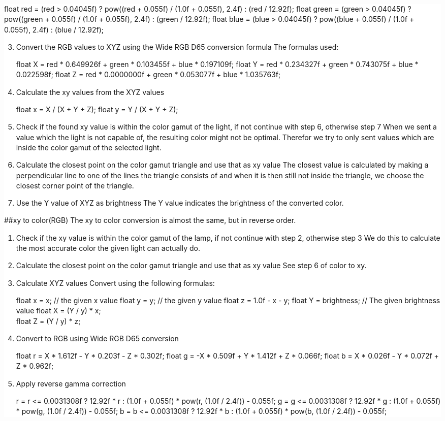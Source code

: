    float red = (red > 0.04045f) ? pow((red + 0.055f) / (1.0f + 0.055f), 2.4f) : (red / 12.92f);
   float green = (green > 0.04045f) ? pow((green + 0.055f) / (1.0f + 0.055f), 2.4f) : (green / 12.92f);
   float blue = (blue > 0.04045f) ? pow((blue + 0.055f) / (1.0f + 0.055f), 2.4f) : (blue / 12.92f);

3. Convert the RGB values to XYZ using the Wide RGB D65 conversion formula
   The formulas used:

   float X = red * 0.649926f + green * 0.103455f + blue * 0.197109f;
   float Y = red * 0.234327f + green * 0.743075f + blue * 0.022598f;
   float Z = red * 0.0000000f + green * 0.053077f + blue * 1.035763f;

4. Calculate the xy values from the XYZ values

   float x = X / (X + Y + Z); float y = Y / (X + Y + Z);

5. Check if the found xy value is within the color gamut of the light, if not continue with step 6, otherwise step 7
   When we sent a value which the light is not capable of, the resulting color might not be optimal. Therefor we try to
   only sent values which are inside the color gamut of the selected light.

6. Calculate the closest point on the color gamut triangle and use that as xy value
   The closest value is calculated by making a perpendicular line to one of the lines the triangle consists of and when
   it is then still not inside the triangle, we choose the closest corner point of the triangle.
7. Use the Y value of XYZ as brightness
   The Y value indicates the brightness of the converted color.

##xy to color(RGB)
The xy to color conversion is almost the same, but in reverse order.

1. Check if the xy value is within the color gamut of the lamp, if not continue with step 2, otherwise step 3
   We do this to calculate the most accurate color the given light can actually do.
2. Calculate the closest point on the color gamut triangle and use that as xy value
   See step 6 of color to xy.
3. Calculate XYZ values
   Convert using the following formulas:

   float x = x; // the given x value
   float y = y; // the given y value
   float z = 1.0f - x - y;
   float Y = brightness; // The given brightness value
   float X = (Y / y) * x;  
   float Z = (Y / y) * z;

4. Convert to RGB using Wide RGB D65 conversion

   float r = X * 1.612f - Y * 0.203f - Z * 0.302f;
   float g = -X * 0.509f + Y * 1.412f + Z * 0.066f;
   float b = X * 0.026f - Y * 0.072f + Z * 0.962f;

5. Apply reverse gamma correction

   r = r <= 0.0031308f ? 12.92f * r : (1.0f + 0.055f) * pow(r, (1.0f / 2.4f)) - 0.055f;
   g = g <= 0.0031308f ? 12.92f * g : (1.0f + 0.055f) * pow(g, (1.0f / 2.4f)) - 0.055f;
   b = b <= 0.0031308f ? 12.92f * b : (1.0f + 0.055f) * pow(b, (1.0f / 2.4f)) - 0.055f;
